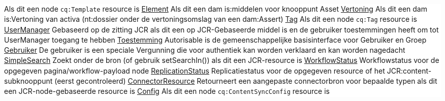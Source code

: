    <td>Als dit een node <code>cq:Template</code> resource is</td>
  </tr>
  <tr>
   <td><a href="https://developer.adobe.com/experience-manager/reference-materials/6-5-lts/javadoc/com/day/cq/dam/api/Asset.html">Element</a></td>
   <td>Als dit een dam is:middelen voor knooppunt Asset</td>
  </tr>
  <tr>
   <td><a href="https://developer.adobe.com/experience-manager/reference-materials/6-5-lts/javadoc/com/day/cq/dam/api/Rendition.html">Vertoning</a></td>
   <td>Als dit een dam is:Vertoning van activa (nt:dossier onder de vertoningsomslag van een dam:Assert)</td>
  </tr>
  <tr>
   <td><a href="https://developer.adobe.com/experience-manager/reference-materials/6-5-lts/javadoc/com/day/cq/tagging/Tag.html">Tag</a></td>
   <td>Als dit een node <code>cq:Tag</code> resource is</td>
  </tr>
  <tr>
   <td><a href="https://developer.adobe.com/experience-manager/reference-materials/6-5-lts/javadoc/com/day/cq/security/UserManager.html">UserManager</a></td>
   <td>Gebaseerd op de zitting JCR als dit een op JCR-Gebaseerde middel is en de gebruiker toestemmingen heeft om tot UserManager toegang te hebben</td>
  </tr>
  <tr>
   <td><a href="https://developer.adobe.com/experience-manager/reference-materials/6-5-lts/javadoc/org/apache/jackrabbit/api/security/user/Authorizable.html">Toestemming</a></td>
   <td>Autorisable is de gemeenschappelijke basisinterface voor Gebruiker en Groep</td>
  </tr>
  <tr>
   <td><a href="https://developer.adobe.com/experience-manager/reference-materials/6-5-lts/javadoc/org/apache/jackrabbit/api/security/user/User.html">Gebruiker</a></td>
   <td>De gebruiker is een speciale Vergunning die voor authentiek kan worden verklaard en kan worden nagedacht</td>
  </tr>
  <tr>
   <td><a href="https://developer.adobe.com/experience-manager/reference-materials/6-5-lts/javadoc/com/day/cq/search/SimpleSearch.html">SimpleSearch</a></td>
   <td>Zoekt onder de bron (of gebruik setSearchIn()) als dit een JCR-resource is</td>
  </tr>
  <tr>
   <td><a href="https://developer.adobe.com/experience-manager/reference-materials/6-5-lts/javadoc/com/day/cq/workflow/status/WorkflowStatus.html">WorkflowStatus</a></td>
   <td>Workflowstatus voor de opgegeven pagina/workflow-payload node</td>
  </tr>
  <tr>
   <td><a href="https://developer.adobe.com/experience-manager/reference-materials/6-5-lts/javadoc/com/day/cq/replication/ReplicationStatus.html">ReplicationStatus</a></td>
   <td>Replicatiestatus voor de opgegeven resource of het JCR:content-subknooppunt (eerst gecontroleerd)</td>
  </tr>
  <tr>
   <td><a href="https://developer.adobe.com/experience-manager/reference-materials/6-5-lts/javadoc/com/day/cq/connector/ConnectorResource.html">ConnectorResource</a></td>
   <td>Retourneert een aangepaste connectorbron voor bepaalde typen als dit een JCR-node-gebaseerde resource is</td>
  </tr>
  <tr>
   <td><a href="https://developer.adobe.com/experience-manager/reference-materials/6-5-lts/javadoc/com/day/cq/contentsync/config/package-summary.html">Config</a></td>
   <td>Als dit een node <code>cq:ContentSyncConfig</code> resource is</td>
  </tr>
  <tr>